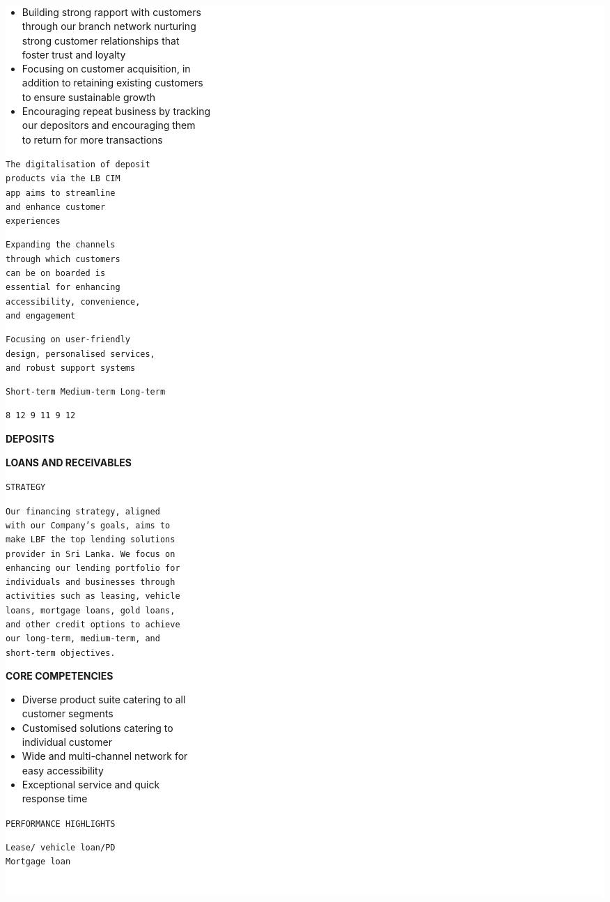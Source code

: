 <ul>
<li>Building strong rapport with customers<br>
through our branch network nurturing<br>
strong customer relationships that<br>
foster trust and loyalty</li>
<li>Focusing on customer acquisition, in<br>
addition to retaining existing customers<br>
to ensure sustainable growth</li>
<li>Encouraging repeat business by tracking<br>
our depositors and encouraging them<br>
to return for more transactions</li>
</ul>
<pre><code>The digitalisation of deposit
products via the LB CIM
app aims to streamline
and enhance customer
experiences
</code></pre>
<pre><code>Expanding the channels
through which customers
can be on boarded is
essential for enhancing
accessibility, convenience,
and engagement
</code></pre>
<pre><code>Focusing on user-friendly
design, personalised services,
and robust support systems
</code></pre>
<pre><code>Short-term Medium-term Long-term
</code></pre>
<pre><code>8 12 9 11 9 12
</code></pre>
<p><strong>DEPOSITS</strong></p>
<p><strong>LOANS AND RECEIVABLES</strong></p>
<pre><code>STRATEGY
</code></pre>
<pre><code>Our financing strategy, aligned
with our Company’s goals, aims to
make LBF the top lending solutions
provider in Sri Lanka. We focus on
enhancing our lending portfolio for
individuals and businesses through
activities such as leasing, vehicle
loans, mortgage loans, gold loans,
and other credit options to achieve
our long-term, medium-term, and
short-term objectives.
</code></pre>
<p><strong>CORE COMPETENCIES</strong></p>
<ul>
<li>Diverse product suite catering to all<br>
customer segments</li>
<li>Customised solutions catering to<br>
individual customer</li>
<li>Wide and multi-channel network for<br>
easy accessibility</li>
<li>Exceptional service and quick<br>
response time</li>
</ul>
<pre><code>PERFORMANCE HIGHLIGHTS
</code></pre>
<pre><code>Lease/ vehicle loan/PD
Mortgage loan